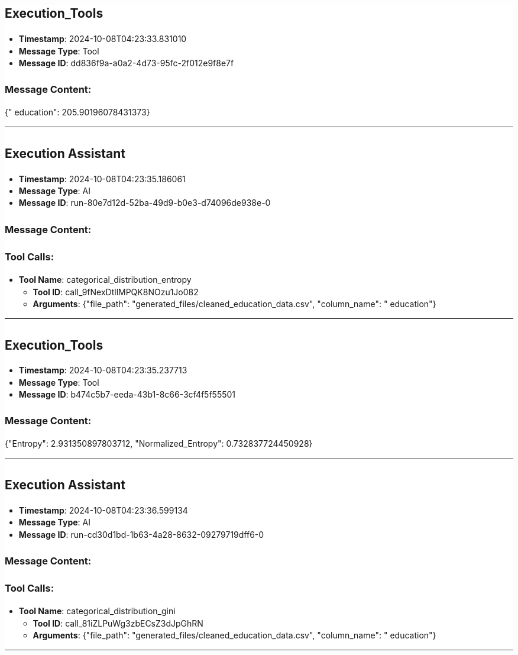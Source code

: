 ## Execution_Tools
- **Timestamp**: 2024-10-08T04:23:33.831010
- **Message Type**: Tool
- **Message ID**: dd836f9a-a0a2-4d73-95fc-2f012e9f8e7f

### Message Content:

{" education": 205.90196078431373}


---

## Execution Assistant
- **Timestamp**: 2024-10-08T04:23:35.186061
- **Message Type**: AI
- **Message ID**: run-80e7d12d-52ba-49d9-b0e3-d74096de938e-0

### Message Content:



### Tool Calls:
- **Tool Name**: categorical_distribution_entropy
  - **Tool ID**: call_9fNexDtllMPQK8NOzu1Jo082
  - **Arguments**: {"file_path": "generated_files/cleaned_education_data.csv", "column_name": " education"}

---

## Execution_Tools
- **Timestamp**: 2024-10-08T04:23:35.237713
- **Message Type**: Tool
- **Message ID**: b474c5b7-eeda-43b1-8c66-3cf4f5f55501

### Message Content:

{"Entropy": 2.931350897803712, "Normalized_Entropy": 0.732837724450928}


---

## Execution Assistant
- **Timestamp**: 2024-10-08T04:23:36.599134
- **Message Type**: AI
- **Message ID**: run-cd30d1bd-1b63-4a28-8632-09279719dff6-0

### Message Content:



### Tool Calls:
- **Tool Name**: categorical_distribution_gini
  - **Tool ID**: call_81iZLPuWg3zbECsZ3dJpGhRN
  - **Arguments**: {"file_path": "generated_files/cleaned_education_data.csv", "column_name": " education"}

---